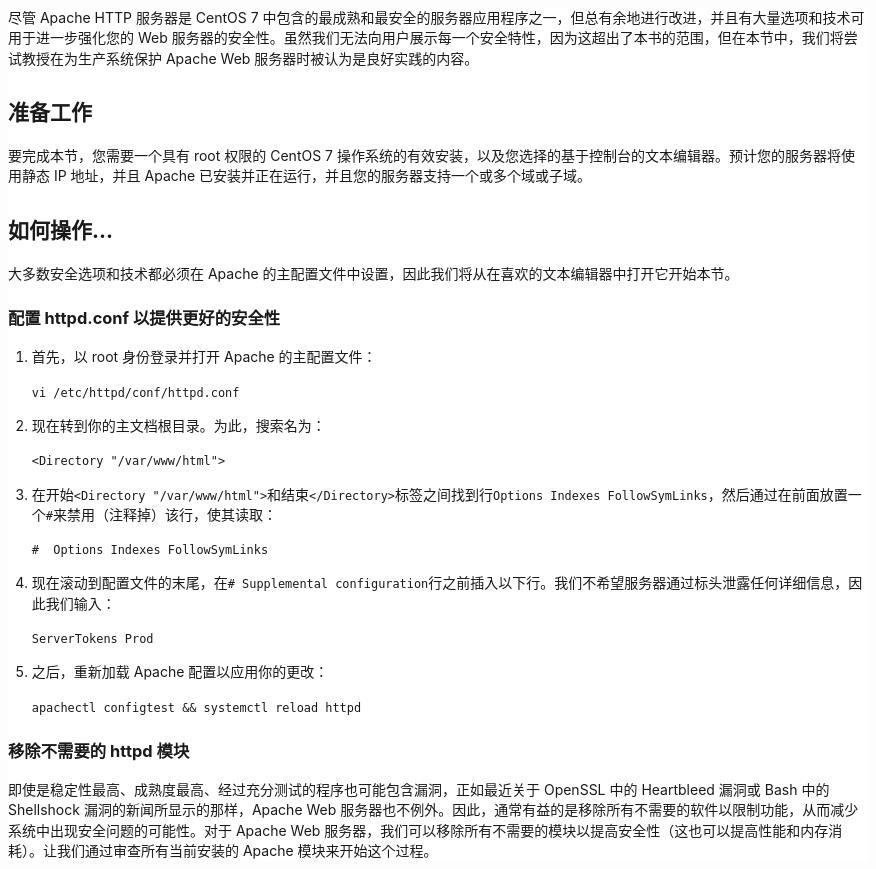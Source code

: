 尽管 Apache HTTP 服务器是 CentOS 7 中包含的最成熟和最安全的服务器应用程序之一，但总有余地进行改进，并且有大量选项和技术可用于进一步强化您的 Web 服务器的安全性。虽然我们无法向用户展示每一个安全特性，因为这超出了本书的范围，但在本节中，我们将尝试教授在为生产系统保护 Apache Web 服务器时被认为是良好实践的内容。

## 准备工作

要完成本节，您需要一个具有 root 权限的 CentOS 7 操作系统的有效安装，以及您选择的基于控制台的文本编辑器。预计您的服务器将使用静态 IP 地址，并且 Apache 已安装并正在运行，并且您的服务器支持一个或多个域或子域。

## 如何操作...

大多数安全选项和技术都必须在 Apache 的主配置文件中设置，因此我们将从在喜欢的文本编辑器中打开它开始本节。

### 配置 httpd.conf 以提供更好的安全性

1.  首先，以 root 身份登录并打开 Apache 的主配置文件：

    ```
    vi /etc/httpd/conf/httpd.conf

    ```

1.  现在转到你的主文档根目录。为此，搜索名为：

    ```
    <Directory "/var/www/html">

    ```

1.  在开始`<Directory "/var/www/html">`和结束`</Directory>`标签之间找到行`Options Indexes FollowSymLinks`，然后通过在前面放置一个`#`来禁用（注释掉）该行，使其读取：

    ```
    #  Options Indexes FollowSymLinks

    ```

1.  现在滚动到配置文件的末尾，在`# Supplemental configuration`行之前插入以下行。我们不希望服务器通过标头泄露任何详细信息，因此我们输入：

    ```
    ServerTokens Prod

    ```

1.  之后，重新加载 Apache 配置以应用你的更改：

    ```
    apachectl configtest && systemctl reload httpd

    ```

### 移除不需要的 httpd 模块

即使是稳定性最高、成熟度最高、经过充分测试的程序也可能包含漏洞，正如最近关于 OpenSSL 中的 Heartbleed 漏洞或 Bash 中的 Shellshock 漏洞的新闻所显示的那样，Apache Web 服务器也不例外。因此，通常有益的是移除所有不需要的软件以限制功能，从而减少系统中出现安全问题的可能性。对于 Apache Web 服务器，我们可以移除所有不需要的模块以提高安全性（这也可以提高性能和内存消耗）。让我们通过审查所有当前安装的 Apache 模块来开始这个过程。
